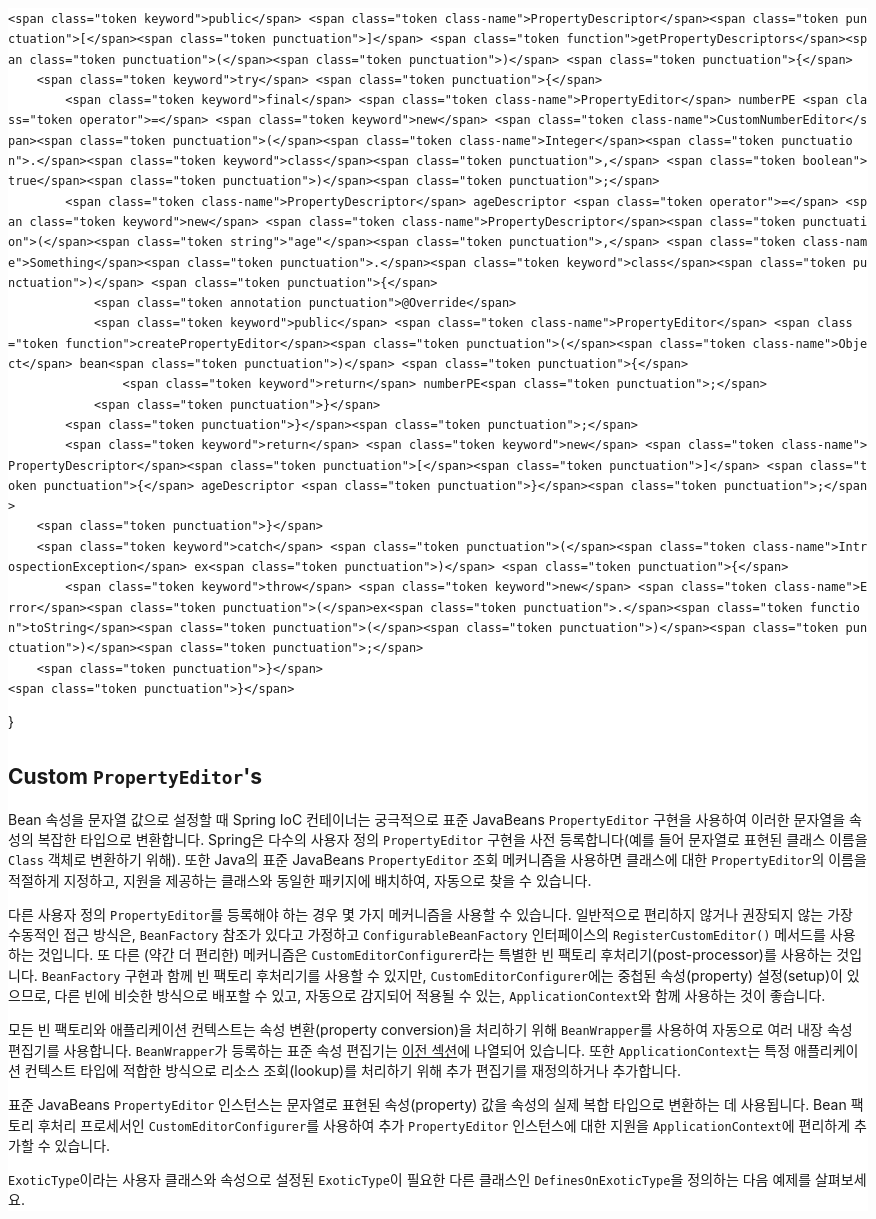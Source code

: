 	<span class="token keyword">public</span> <span class="token class-name">PropertyDescriptor</span><span class="token punctuation">[</span><span class="token punctuation">]</span> <span class="token function">getPropertyDescriptors</span><span class="token punctuation">(</span><span class="token punctuation">)</span> <span class="token punctuation">{</span>
		<span class="token keyword">try</span> <span class="token punctuation">{</span>
			<span class="token keyword">final</span> <span class="token class-name">PropertyEditor</span> numberPE <span class="token operator">=</span> <span class="token keyword">new</span> <span class="token class-name">CustomNumberEditor</span><span class="token punctuation">(</span><span class="token class-name">Integer</span><span class="token punctuation">.</span><span class="token keyword">class</span><span class="token punctuation">,</span> <span class="token boolean">true</span><span class="token punctuation">)</span><span class="token punctuation">;</span>
			<span class="token class-name">PropertyDescriptor</span> ageDescriptor <span class="token operator">=</span> <span class="token keyword">new</span> <span class="token class-name">PropertyDescriptor</span><span class="token punctuation">(</span><span class="token string">"age"</span><span class="token punctuation">,</span> <span class="token class-name">Something</span><span class="token punctuation">.</span><span class="token keyword">class</span><span class="token punctuation">)</span> <span class="token punctuation">{</span>
				<span class="token annotation punctuation">@Override</span>
				<span class="token keyword">public</span> <span class="token class-name">PropertyEditor</span> <span class="token function">createPropertyEditor</span><span class="token punctuation">(</span><span class="token class-name">Object</span> bean<span class="token punctuation">)</span> <span class="token punctuation">{</span>
					<span class="token keyword">return</span> numberPE<span class="token punctuation">;</span>
				<span class="token punctuation">}</span>
			<span class="token punctuation">}</span><span class="token punctuation">;</span>
			<span class="token keyword">return</span> <span class="token keyword">new</span> <span class="token class-name">PropertyDescriptor</span><span class="token punctuation">[</span><span class="token punctuation">]</span> <span class="token punctuation">{</span> ageDescriptor <span class="token punctuation">}</span><span class="token punctuation">;</span>
		<span class="token punctuation">}</span>
		<span class="token keyword">catch</span> <span class="token punctuation">(</span><span class="token class-name">IntrospectionException</span> ex<span class="token punctuation">)</span> <span class="token punctuation">{</span>
			<span class="token keyword">throw</span> <span class="token keyword">new</span> <span class="token class-name">Error</span><span class="token punctuation">(</span>ex<span class="token punctuation">.</span><span class="token function">toString</span><span class="token punctuation">(</span><span class="token punctuation">)</span><span class="token punctuation">)</span><span class="token punctuation">;</span>
		<span class="token punctuation">}</span>
	<span class="token punctuation">}</span>
<span class="token punctuation">}</span></code></pre>
<h2 id="custom-propertyeditors">Custom <code>PropertyEditor</code>'s</h2>
<p>Bean 속성을 문자열 값으로 설정할 때 Spring IoC 컨테이너는 궁극적으로 표준 JavaBeans <code>PropertyEditor</code> 구현을 사용하여 이러한 문자열을 속성의 복잡한 타입으로 변환합니다. Spring은 다수의 사용자 정의 <code>PropertyEditor</code> 구현을 사전 등록합니다(예를 들어 문자열로 표현된 클래스 이름을 <code>Class</code> 객체로 변환하기 위해). 또한 Java의 표준 JavaBeans <code>PropertyEditor</code> 조회 메커니즘을 사용하면 클래스에 대한 <code>PropertyEditor</code>의 이름을 적절하게 지정하고, 지원을 제공하는 클래스와 동일한 패키지에 배치하여, 자동으로 찾을 수 있습니다.</p>
<p>다른 사용자 정의 <code>PropertyEditor</code>를 등록해야 하는 경우 몇 가지 메커니즘을 사용할 수 있습니다. 일반적으로 편리하지 않거나 권장되지 않는 가장 수동적인 접근 방식은, <code>BeanFactory</code> 참조가 있다고 가정하고 <code>ConfigurableBeanFactory</code> 인터페이스의 <code>RegisterCustomEditor()</code> 메서드를 사용하는 것입니다. 또 다른 (약간 더 편리한) 메커니즘은 <code>CustomEditorConfigurer</code>라는 특별한 빈 팩토리 후처리기(post-processor)를 사용하는 것입니다. <code>BeanFactory</code> 구현과 함께 빈 팩토리 후처리기를 사용할 수 있지만, <code>CustomEditorConfigurer</code>에는 중첩된 속성(property) 설정(setup)이 있으므로, 다른 빈에 비슷한 방식으로 배포할 수 있고, 자동으로 감지되어 적용될 수 있는, <code>ApplicationContext</code>와 함께 사용하는 것이 좋습니다. </p>
<p>모든 빈 팩토리와 애플리케이션 컨텍스트는 속성 변환(property conversion)을 처리하기 위해 <code>BeanWrapper</code>를 사용하여 자동으로 여러 내장 속성 편집기를 사용합니다. <code>BeanWrapper</code>가 등록하는 표준 속성 편집기는 <a href="https://docs.spring.io/spring-framework/reference/core/validation/beans-beans.html#beans-beans-conversion">이전 섹션</a>에 나열되어 있습니다. 또한 <code>ApplicationContext</code>는 특정 애플리케이션 컨텍스트 타입에 적합한 방식으로 리소스 조회(lookup)를 처리하기 위해 추가 편집기를 재정의하거나 추가합니다.</p>
<p>표준 JavaBeans <code>PropertyEditor</code> 인스턴스는 문자열로 표현된 속성(property) 값을 속성의 실제 복합 타입으로 변환하는 데 사용됩니다. Bean 팩토리 후처리 프로세서인 <code>CustomEditorConfigurer</code>를 사용하여 추가 <code>PropertyEditor</code> 인스턴스에 대한 지원을 <code>ApplicationContext</code>에 편리하게 추가할 수 있습니다.</p>
<p><code>ExoticType</code>이라는 사용자 클래스와 속성으로 설정된 <code>ExoticType</code>이 필요한 다른 클래스인 <code>DefinesOnExoticType</code>을 정의하는 다음 예제를 살펴보세요.</p>